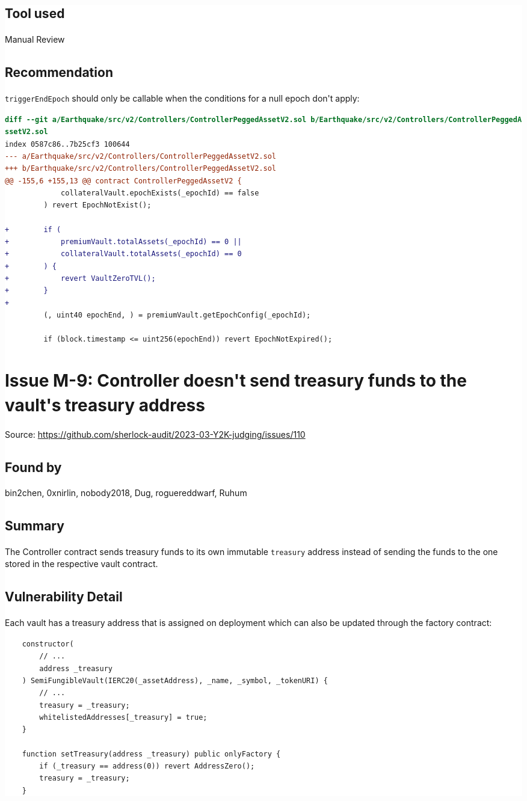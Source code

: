 ## Tool used
Manual Review

## Recommendation
`triggerEndEpoch` should only be callable when the conditions for a null epoch don't apply:
```diff
diff --git a/Earthquake/src/v2/Controllers/ControllerPeggedAssetV2.sol b/Earthquake/src/v2/Controllers/ControllerPeggedAssetV2.sol
index 0587c86..7b25cf3 100644
--- a/Earthquake/src/v2/Controllers/ControllerPeggedAssetV2.sol
+++ b/Earthquake/src/v2/Controllers/ControllerPeggedAssetV2.sol
@@ -155,6 +155,13 @@ contract ControllerPeggedAssetV2 {
             collateralVault.epochExists(_epochId) == false
         ) revert EpochNotExist();
 
+        if (
+            premiumVault.totalAssets(_epochId) == 0 ||
+            collateralVault.totalAssets(_epochId) == 0
+        ) {
+            revert VaultZeroTVL();
+        }
+
         (, uint40 epochEnd, ) = premiumVault.getEpochConfig(_epochId);
 
         if (block.timestamp <= uint256(epochEnd)) revert EpochNotExpired();
```

# Issue M-9: Controller doesn't send treasury funds to the vault's treasury address 

Source: https://github.com/sherlock-audit/2023-03-Y2K-judging/issues/110 

## Found by 
bin2chen, 0xnirlin, nobody2018, Dug, roguereddwarf, Ruhum

## Summary
The Controller contract sends treasury funds to its own immutable `treasury` address instead of sending the funds to the one stored in the respective vault contract.

## Vulnerability Detail
Each vault has a treasury address that is assigned on deployment which can also be updated through the factory contract:
```sol
    constructor(
        // ...
        address _treasury
    ) SemiFungibleVault(IERC20(_assetAddress), _name, _symbol, _tokenURI) {
        // ...
        treasury = _treasury;
        whitelistedAddresses[_treasury] = true;
    }

    function setTreasury(address _treasury) public onlyFactory {
        if (_treasury == address(0)) revert AddressZero();
        treasury = _treasury;
    }
```
